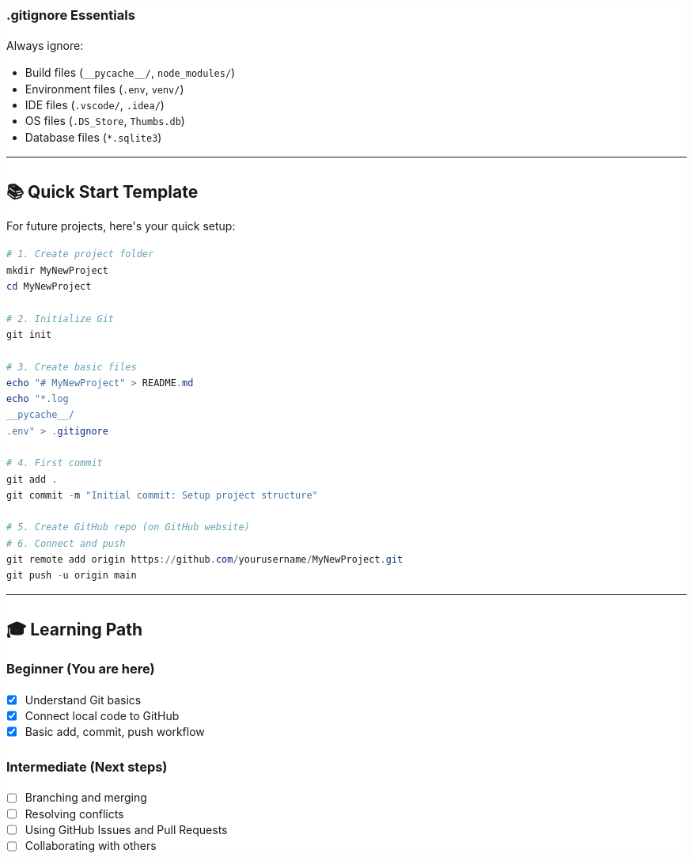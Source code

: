 ### .gitignore Essentials
Always ignore:
- Build files (`__pycache__/`, `node_modules/`)
- Environment files (`.env`, `venv/`)
- IDE files (`.vscode/`, `.idea/`)
- OS files (`.DS_Store`, `Thumbs.db`)
- Database files (`*.sqlite3`)

---

## 📚 Quick Start Template

For future projects, here's your quick setup:

```powershell
# 1. Create project folder
mkdir MyNewProject
cd MyNewProject

# 2. Initialize Git
git init

# 3. Create basic files
echo "# MyNewProject" > README.md
echo "*.log
__pycache__/
.env" > .gitignore

# 4. First commit
git add .
git commit -m "Initial commit: Setup project structure"

# 5. Create GitHub repo (on GitHub website)
# 6. Connect and push
git remote add origin https://github.com/yourusername/MyNewProject.git
git push -u origin main
```

---

## 🎓 Learning Path

### Beginner (You are here)
- [x] Understand Git basics
- [x] Connect local code to GitHub
- [x] Basic add, commit, push workflow

### Intermediate (Next steps)
- [ ] Branching and merging
- [ ] Resolving conflicts
- [ ] Using GitHub Issues and Pull Requests
- [ ] Collaborating with others

